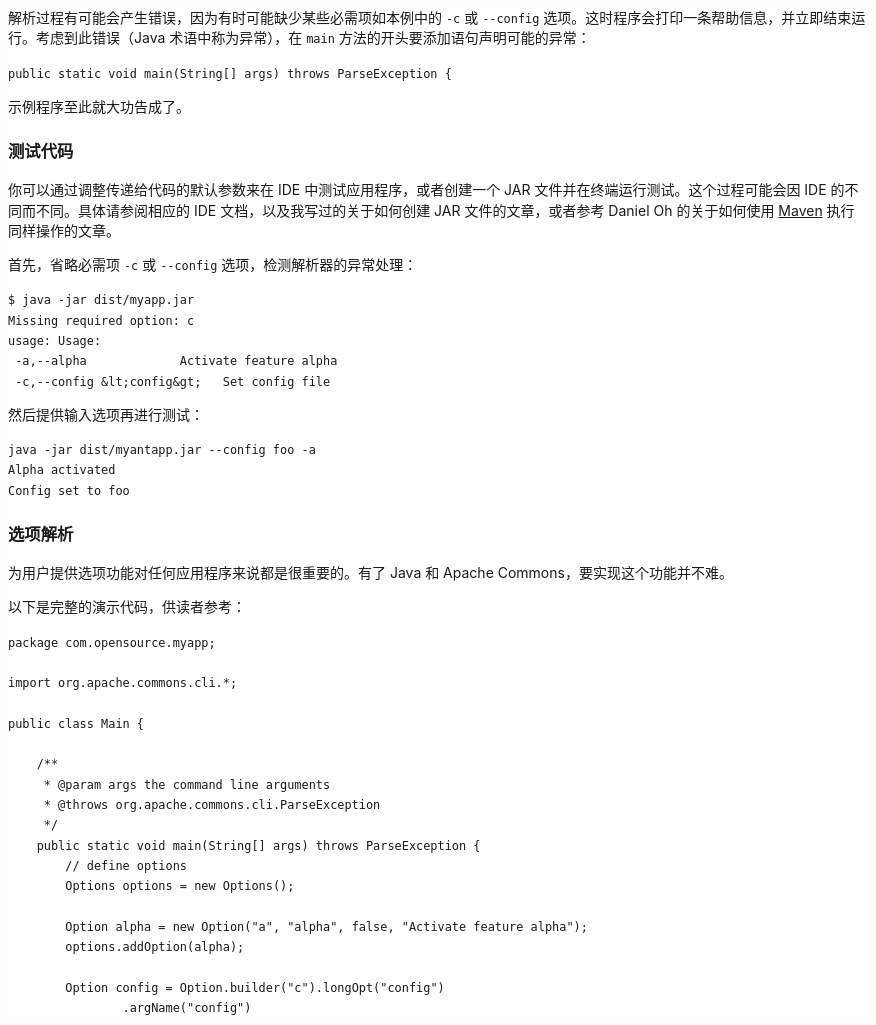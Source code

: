 解析过程有可能会产生错误，因为有时可能缺少某些必需项如本例中的 `-c` 或 `--config` 选项。这时程序会打印一条帮助信息，并立即结束运行。考虑到此错误（Java 术语中称为异常），在 `main` 方法的开头要添加语句声明可能的异常：



```
public static void main(String[] args) throws ParseException {

```

示例程序至此就大功告成了。


### 测试代码


你可以通过调整传递给代码的默认参数来在 IDE 中测试应用程序，或者创建一个 JAR 文件并在终端运行测试。这个过程可能会因 IDE 的不同而不同。具体请参阅相应的 IDE 文档，以及我写过的关于如何创建 JAR 文件的文章，或者参考 Daniel Oh 的关于如何使用 [Maven](https://developers.redhat.com/blog/2021/04/08/build-even-faster-quarkus-applications-with-fast-jar) 执行同样操作的文章。


首先，省略必需项 `-c` 或 `--config` 选项，检测解析器的异常处理：



```
$ java -jar dist/myapp.jar                 
Missing required option: c
usage: Usage:
 -a,--alpha             Activate feature alpha
 -c,--config &lt;config&gt;   Set config file

```

然后提供输入选项再进行测试：



```
java -jar dist/myantapp.jar --config foo -a
Alpha activated
Config set to foo

```

### 选项解析


为用户提供选项功能对任何应用程序来说都是很重要的。有了 Java 和 Apache Commons，要实现这个功能并不难。


以下是完整的演示代码，供读者参考：



```
package com.opensource.myapp;

import org.apache.commons.cli.*;

public class Main {
    
    /**
     * @param args the command line arguments
     * @throws org.apache.commons.cli.ParseException
     */ 
    public static void main(String[] args) throws ParseException {
        // define options
        Options options = new Options();
        
        Option alpha = new Option("a", "alpha", false, "Activate feature alpha");
        options.addOption(alpha);
        
        Option config = Option.builder("c").longOpt("config")
                .argName("config")
```